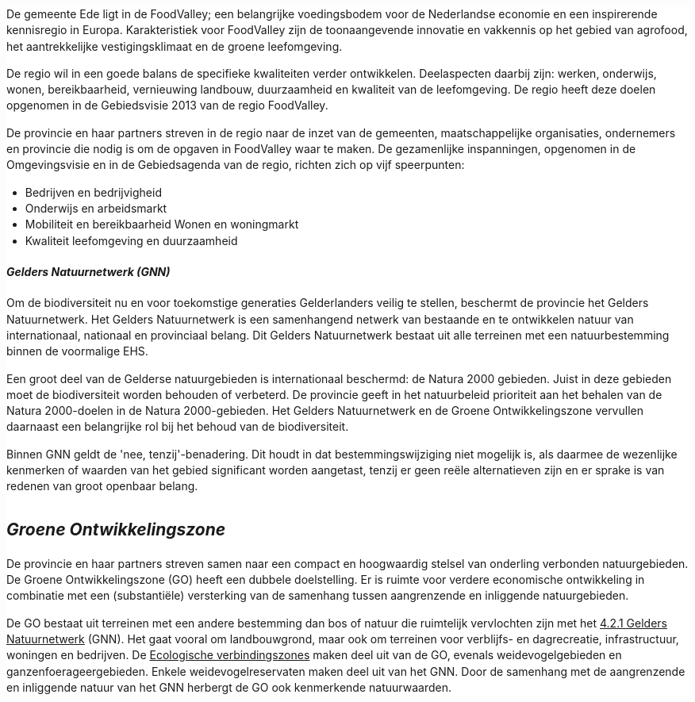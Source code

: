 De gemeente Ede ligt in de FoodValley; een belangrijke voedingsbodem voor de Nederlandse economie en een inspirerende kennisregio in Europa. Karakteristiek voor FoodValley zijn de toonaangevende innovatie en vakkennis op het gebied van agrofood, het aantrekkelijke vestigingsklimaat en de groene leefomgeving.

De regio wil in een goede balans de specifieke kwaliteiten verder ontwikkelen. Deelaspecten daarbij zijn: werken, onderwijs, wonen, bereikbaarheid, vernieuwing landbouw, duurzaamheid en kwaliteit van de leefomgeving. De regio heeft deze doelen opgenomen in de Gebiedsvisie 2013 van de regio FoodValley.

De provincie en haar partners streven in de regio naar de inzet van de gemeenten, maatschappelijke organisaties, ondernemers en provincie die nodig is om de opgaven in FoodValley waar te maken. De gezamenlijke inspanningen, opgenomen in de Omgevingsvisie en in de Gebiedsagenda van de regio, richten zich op vijf speerpunten:

- Bedrijven en bedrijvigheid
- Onderwijs en arbeidsmarkt
- Mobiliteit en bereikbaarheid Wonen en woningmarkt
- Kwaliteit leefomgeving en duurzaamheid

#### *Gelders Natuurnetwerk (GNN)*

Om de biodiversiteit nu en voor toekomstige generaties Gelderlanders veilig te stellen, beschermt de provincie het Gelders Natuurnetwerk. Het Gelders Natuurnetwerk is een samenhangend netwerk van bestaande en te ontwikkelen natuur van internationaal, nationaal en provinciaal belang. Dit Gelders Natuurnetwerk bestaat uit alle terreinen met een natuurbestemming binnen de voormalige EHS.

Een groot deel van de Gelderse natuurgebieden is internationaal beschermd: de Natura 2000 gebieden. Juist in deze gebieden moet de biodiversiteit worden behouden of verbeterd. De provincie geeft in het natuurbeleid prioriteit aan het behalen van de Natura 2000-doelen in de Natura 2000-gebieden. Het Gelders Natuurnetwerk en de Groene Ontwikkelingszone vervullen daarnaast een belangrijke rol bij het behoud van de biodiversiteit.

Binnen GNN geldt de 'nee, tenzij'-benadering. Dit houdt in dat bestemmingswijziging niet mogelijk is, als daarmee de wezenlijke kenmerken of waarden van het gebied significant worden aangetast, tenzij er geen reële alternatieven zijn en er sprake is van redenen van groot openbaar belang.

## *Groene Ontwikkelingszone*

De provincie en haar partners streven samen naar een compact en hoogwaardig stelsel van onderling verbonden natuurgebieden. De Groene Ontwikkelingszone (GO) heeft een dubbele doelstelling. Er is ruimte voor verdere economische ontwikkeling in combinatie met een (substantiële) versterking van de samenhang tussen aangrenzende en inliggende natuurgebieden.

De GO bestaat uit terreinen met een andere bestemming dan bos of natuur die ruimtelijk vervlochten zijn met het [4.2.1 Gelders Natuurnetwerk](http://www.ruimtelijkeplannen.nl/web-roo/transform/NL.IMRO.9925.SVOmgvisieGC-gc05/pt_NL.IMRO.9925.SVOmgvisieGC-gc05.xml#NL.IMRO.PT.sff88ee6e-17e7-4631-b2e9-5e11697f5ab7) (GNN). Het gaat vooral om landbouwgrond, maar ook om terreinen voor verblijfs- en dagrecreatie, infrastructuur, woningen en bedrijven. De [Ecologische verbindingszones](http://www.ruimtelijkeplannen.nl/web-roo/transform/NL.IMRO.9925.SVOmgvisieGC-gc05/pt_NL.IMRO.9925.SVOmgvisieGC-gc05.xml#NL.IMRO.PT.s07834cc3-1d72-4d75-b834-d340d3f4a13a) maken deel uit van de GO, evenals weidevogelgebieden en ganzenfoerageergebieden. Enkele weidevogelreservaten maken deel uit van het GNN. Door de samenhang met de aangrenzende en inliggende natuur van het GNN herbergt de GO ook kenmerkende natuurwaarden.
